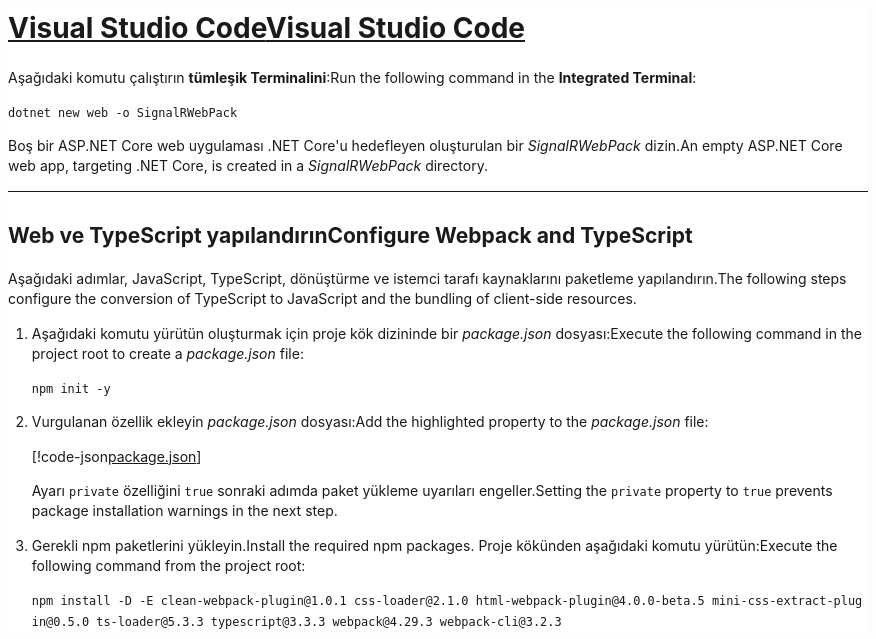 # <a name="visual-studio-codetabvisual-studio-code"></a>[<span data-ttu-id="dff19-129">Visual Studio Code</span><span class="sxs-lookup"><span data-stu-id="dff19-129">Visual Studio Code</span></span>](#tab/visual-studio-code)

<span data-ttu-id="dff19-130">Aşağıdaki komutu çalıştırın **tümleşik Terminalini**:</span><span class="sxs-lookup"><span data-stu-id="dff19-130">Run the following command in the **Integrated Terminal**:</span></span>

```console
dotnet new web -o SignalRWebPack
```

<span data-ttu-id="dff19-131">Boş bir ASP.NET Core web uygulaması .NET Core'u hedefleyen oluşturulan bir *SignalRWebPack* dizin.</span><span class="sxs-lookup"><span data-stu-id="dff19-131">An empty ASP.NET Core web app, targeting .NET Core, is created in a *SignalRWebPack* directory.</span></span>

---

## <a name="configure-webpack-and-typescript"></a><span data-ttu-id="dff19-132">Web ve TypeScript yapılandırın</span><span class="sxs-lookup"><span data-stu-id="dff19-132">Configure Webpack and TypeScript</span></span>

<span data-ttu-id="dff19-133">Aşağıdaki adımlar, JavaScript, TypeScript, dönüştürme ve istemci tarafı kaynaklarını paketleme yapılandırın.</span><span class="sxs-lookup"><span data-stu-id="dff19-133">The following steps configure the conversion of TypeScript to JavaScript and the bundling of client-side resources.</span></span>

1. <span data-ttu-id="dff19-134">Aşağıdaki komutu yürütün oluşturmak için proje kök dizininde bir *package.json* dosyası:</span><span class="sxs-lookup"><span data-stu-id="dff19-134">Execute the following command in the project root to create a *package.json* file:</span></span>

    ```console
    npm init -y
    ```

1. <span data-ttu-id="dff19-135">Vurgulanan özellik ekleyin *package.json* dosyası:</span><span class="sxs-lookup"><span data-stu-id="dff19-135">Add the highlighted property to the *package.json* file:</span></span>

    [!code-json[package.json](signalr-typescript-webpack/sample/snippets/package1.json?highlight=4)]

    <span data-ttu-id="dff19-136">Ayarı `private` özelliğini `true` sonraki adımda paket yükleme uyarıları engeller.</span><span class="sxs-lookup"><span data-stu-id="dff19-136">Setting the `private` property to `true` prevents package installation warnings in the next step.</span></span>

1. <span data-ttu-id="dff19-137">Gerekli npm paketlerini yükleyin.</span><span class="sxs-lookup"><span data-stu-id="dff19-137">Install the required npm packages.</span></span> <span data-ttu-id="dff19-138">Proje kökünden aşağıdaki komutu yürütün:</span><span class="sxs-lookup"><span data-stu-id="dff19-138">Execute the following command from the project root:</span></span>

    ```console
    npm install -D -E clean-webpack-plugin@1.0.1 css-loader@2.1.0 html-webpack-plugin@4.0.0-beta.5 mini-css-extract-plugin@0.5.0 ts-loader@5.3.3 typescript@3.3.3 webpack@4.29.3 webpack-cli@3.2.3
    ```

